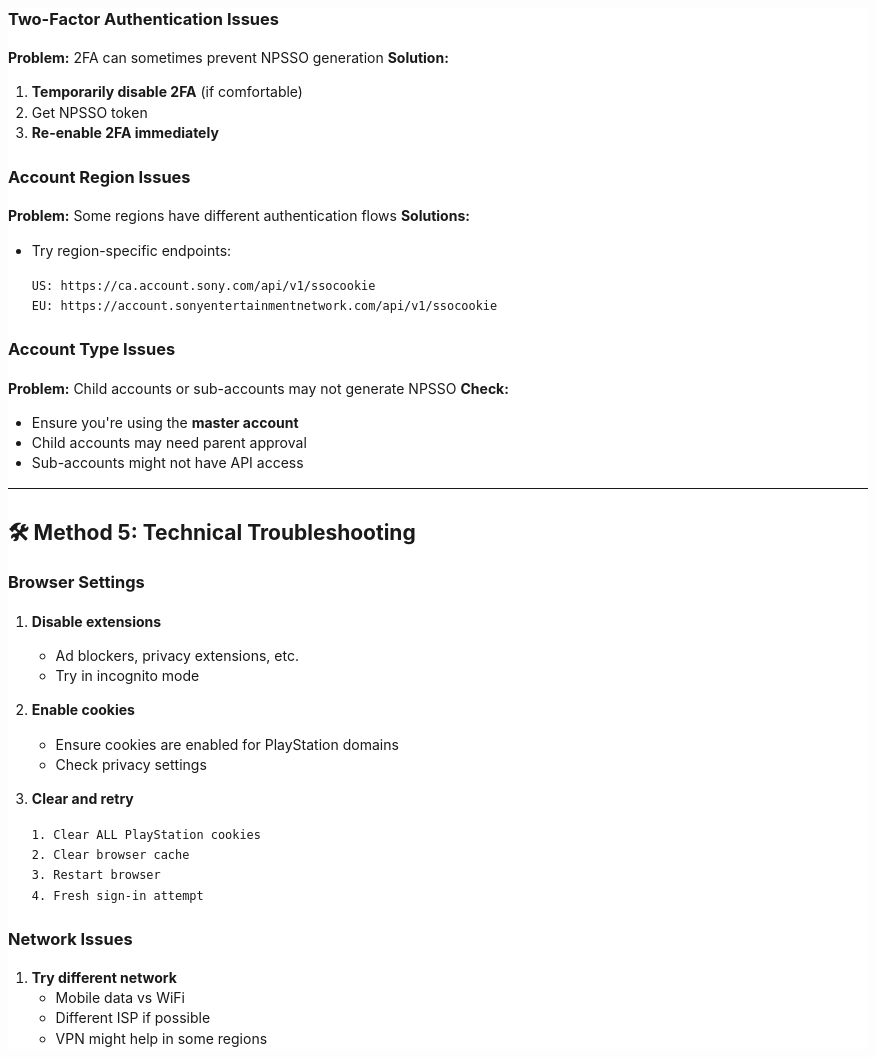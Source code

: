 ### **Two-Factor Authentication Issues**

**Problem:** 2FA can sometimes prevent NPSSO generation
**Solution:**
1. **Temporarily disable 2FA** (if comfortable)
2. Get NPSSO token
3. **Re-enable 2FA immediately**

### **Account Region Issues**

**Problem:** Some regions have different authentication flows
**Solutions:**
- Try region-specific endpoints:
  ```
  US: https://ca.account.sony.com/api/v1/ssocookie
  EU: https://account.sonyentertainmentnetwork.com/api/v1/ssocookie
  ```

### **Account Type Issues**

**Problem:** Child accounts or sub-accounts may not generate NPSSO
**Check:**
- Ensure you're using the **master account**
- Child accounts may need parent approval
- Sub-accounts might not have API access

---

## 🛠️ **Method 5: Technical Troubleshooting**

### **Browser Settings**

1. **Disable extensions**
   - Ad blockers, privacy extensions, etc.
   - Try in incognito mode

2. **Enable cookies**
   - Ensure cookies are enabled for PlayStation domains
   - Check privacy settings

3. **Clear and retry**
   ```
   1. Clear ALL PlayStation cookies
   2. Clear browser cache
   3. Restart browser
   4. Fresh sign-in attempt
   ```

### **Network Issues**

1. **Try different network**
   - Mobile data vs WiFi
   - Different ISP if possible
   - VPN might help in some regions
